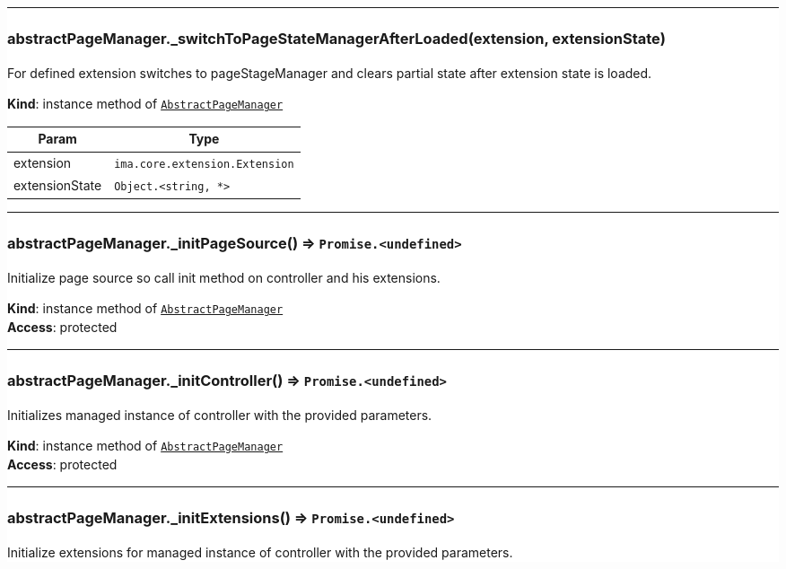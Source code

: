 * * *

### abstractPageManager.\_switchToPageStateManagerAfterLoaded(extension, extensionState)&nbsp;<a name="AbstractPageManager+_switchToPageStateManagerAfterLoaded" href="https://github.com/seznam/ima/blob/v17.7.6/packages/core/src/page/manager/AbstractPageManager.js#L323" target="_blank"><span class="icon"><i class="fas fa-external-link-alt fa-xs"></i></span></a>
For defined extension switches to pageStageManager and clears partial state
after extension state is loaded.

**Kind**: instance method of [<code>AbstractPageManager</code>](#AbstractPageManager)  

| Param | Type |
| --- | --- |
| extension | <code>ima.core.extension.Extension</code> | 
| extensionState | <code>Object.&lt;string, \*&gt;</code> | 


* * *

### abstractPageManager.\_initPageSource() ⇒ <code>Promise.&lt;undefined&gt;</code>&nbsp;<a name="AbstractPageManager+_initPageSource" href="https://github.com/seznam/ima/blob/v17.7.6/packages/core/src/page/manager/AbstractPageManager.js#L341" target="_blank"><span class="icon"><i class="fas fa-external-link-alt fa-xs"></i></span></a>
Initialize page source so call init method on controller and his
extensions.

**Kind**: instance method of [<code>AbstractPageManager</code>](#AbstractPageManager)  
**Access**: protected  

* * *

### abstractPageManager.\_initController() ⇒ <code>Promise.&lt;undefined&gt;</code>&nbsp;<a name="AbstractPageManager+_initController" href="https://github.com/seznam/ima/blob/v17.7.6/packages/core/src/page/manager/AbstractPageManager.js#L352" target="_blank"><span class="icon"><i class="fas fa-external-link-alt fa-xs"></i></span></a>
Initializes managed instance of controller with the provided parameters.

**Kind**: instance method of [<code>AbstractPageManager</code>](#AbstractPageManager)  
**Access**: protected  

* * *

### abstractPageManager.\_initExtensions() ⇒ <code>Promise.&lt;undefined&gt;</code>&nbsp;<a name="AbstractPageManager+_initExtensions" href="https://github.com/seznam/ima/blob/v17.7.6/packages/core/src/page/manager/AbstractPageManager.js#L366" target="_blank"><span class="icon"><i class="fas fa-external-link-alt fa-xs"></i></span></a>
Initialize extensions for managed instance of controller with the
provided parameters.
